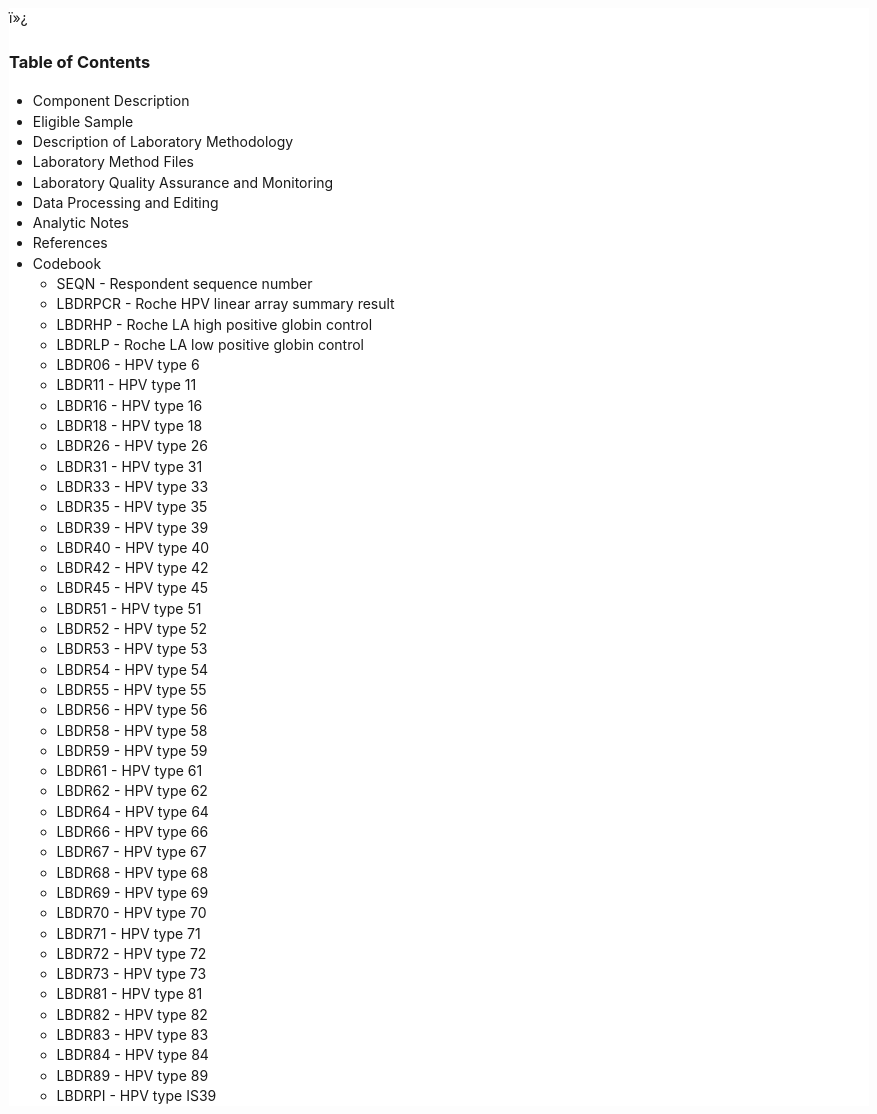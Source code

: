 ï»¿

### Table of Contents

  * Component Description
  * Eligible Sample
  * Description of Laboratory Methodology
  * Laboratory Method Files
  * Laboratory Quality Assurance and Monitoring
  * Data Processing and Editing
  * Analytic Notes
  * References
  * Codebook
    * SEQN - Respondent sequence number
    * LBDRPCR - Roche HPV linear array summary result
    * LBDRHP - Roche LA high positive globin control
    * LBDRLP - Roche LA low positive globin control
    * LBDR06 - HPV type 6
    * LBDR11 - HPV type 11
    * LBDR16 - HPV type 16
    * LBDR18 - HPV type 18
    * LBDR26 - HPV type 26
    * LBDR31 - HPV type 31
    * LBDR33 - HPV type 33
    * LBDR35 - HPV type 35
    * LBDR39 - HPV type 39
    * LBDR40 - HPV type 40
    * LBDR42 - HPV type 42
    * LBDR45 - HPV type 45
    * LBDR51 - HPV type 51
    * LBDR52 - HPV type 52
    * LBDR53 - HPV type 53
    * LBDR54 - HPV type 54
    * LBDR55 - HPV type 55
    * LBDR56 - HPV type 56
    * LBDR58 - HPV type 58
    * LBDR59 - HPV type 59
    * LBDR61 - HPV type 61
    * LBDR62 - HPV type 62
    * LBDR64 - HPV type 64
    * LBDR66 - HPV type 66
    * LBDR67 - HPV type 67
    * LBDR68 - HPV type 68
    * LBDR69 - HPV type 69
    * LBDR70 - HPV type 70
    * LBDR71 - HPV type 71
    * LBDR72 - HPV type 72
    * LBDR73 - HPV type 73
    * LBDR81 - HPV type 81
    * LBDR82 - HPV type 82
    * LBDR83 - HPV type 83
    * LBDR84 - HPV type 84
    * LBDR89 - HPV type 89
    * LBDRPI - HPV type IS39
